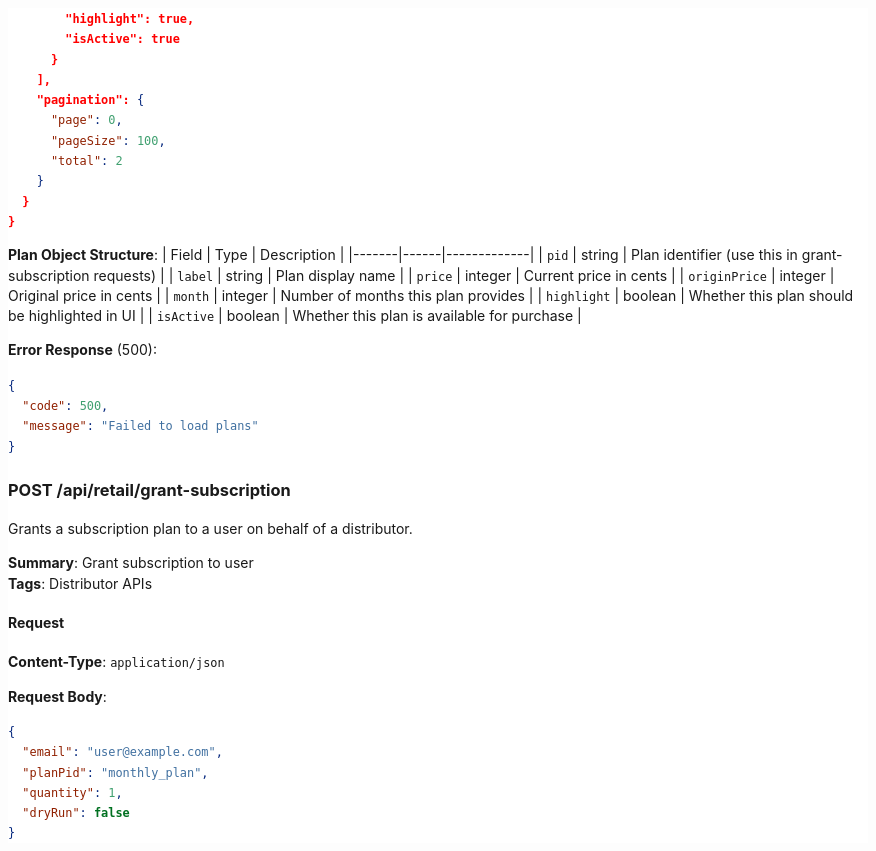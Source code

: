 ```json
        "highlight": true,
        "isActive": true
      }
    ],
    "pagination": {
      "page": 0,
      "pageSize": 100,
      "total": 2
    }
  }
}
```

**Plan Object Structure**:
| Field | Type | Description |
|-------|------|-------------|
| `pid` | string | Plan identifier (use this in grant-subscription requests) |
| `label` | string | Plan display name |
| `price` | integer | Current price in cents |
| `originPrice` | integer | Original price in cents |
| `month` | integer | Number of months this plan provides |
| `highlight` | boolean | Whether this plan should be highlighted in UI |
| `isActive` | boolean | Whether this plan is available for purchase |

**Error Response** (500):
```json
{
  "code": 500,
  "message": "Failed to load plans"
}
```

### POST /api/retail/grant-subscription

Grants a subscription plan to a user on behalf of a distributor.

**Summary**: Grant subscription to user  
**Tags**: Distributor APIs  

#### Request

**Content-Type**: `application/json`

**Request Body**:
```json
{
  "email": "user@example.com",
  "planPid": "monthly_plan",
  "quantity": 1,
  "dryRun": false
}
```

